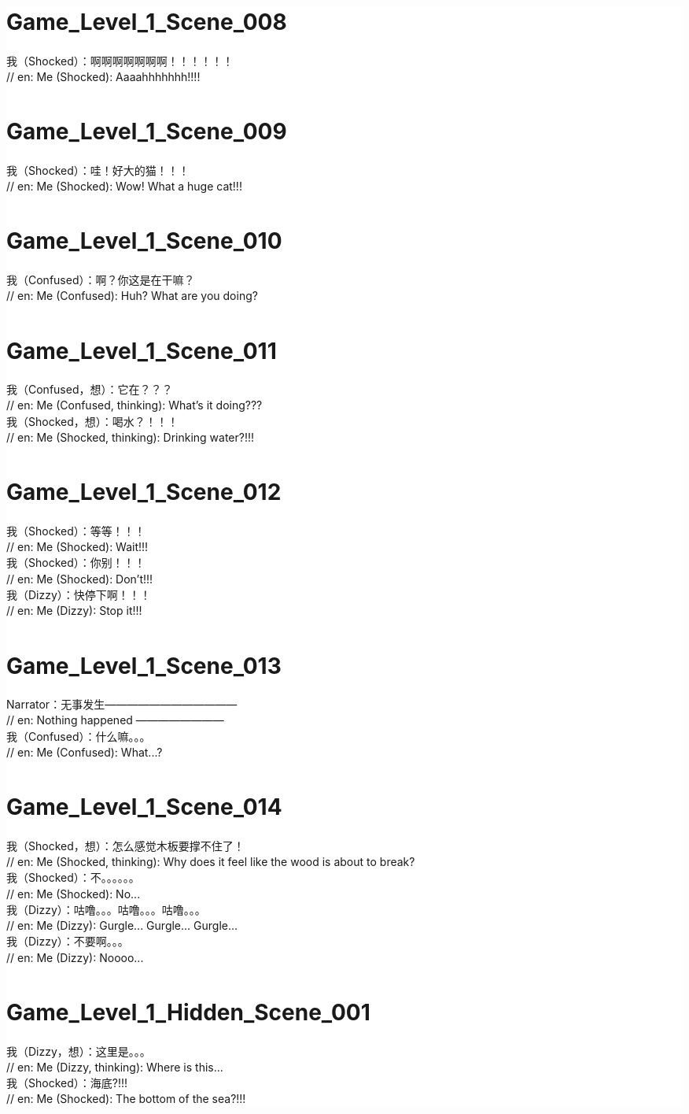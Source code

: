 # Game_Level_1_Scene_008
我（Shocked）：啊啊啊啊啊啊啊！！！！！！  
// en: Me (Shocked): Aaaahhhhhhh!!!!

# Game_Level_1_Scene_009
我（Shocked）：哇！好大的猫！！！  
// en: Me (Shocked): Wow! What a huge cat!!!

# Game_Level_1_Scene_010
我（Confused）：啊？你这是在干嘛？  
// en: Me (Confused): Huh? What are you doing?

# Game_Level_1_Scene_011
我（Confused，想）：它在？？？  
// en: Me (Confused, thinking): What’s it doing???  
我（Shocked，想）：喝水？！！！  
// en: Me (Shocked, thinking): Drinking water?!!!

# Game_Level_1_Scene_012
我（Shocked）：等等！！！  
// en: Me (Shocked): Wait!!!  
我（Shocked）：你别！！！  
// en: Me (Shocked): Don’t!!!  
我（Dizzy）：快停下啊！！！  
// en: Me (Dizzy): Stop it!!!

# Game_Level_1_Scene_013
Narrator：无事发生————————————  
// en: Nothing happened ————————  
我（Confused）：什么嘛。。。  
// en: Me (Confused): What...?

# Game_Level_1_Scene_014
我（Shocked，想）：怎么感觉木板要撑不住了！  
// en: Me (Shocked, thinking): Why does it feel like the wood is about to break?  
我（Shocked）：不。。。。。。  
// en: Me (Shocked): No...  
我（Dizzy）：咕噜。。。咕噜。。。咕噜。。。  
// en: Me (Dizzy): Gurgle... Gurgle... Gurgle...  
我（Dizzy）：不要啊。。。  
// en: Me (Dizzy): Noooo...

# Game_Level_1_Hidden_Scene_001
我（Dizzy，想）：这里是。。。  
// en: Me (Dizzy, thinking): Where is this...  
我（Shocked）：海底?!!!  
// en: Me (Shocked): The bottom of the sea?!!!
